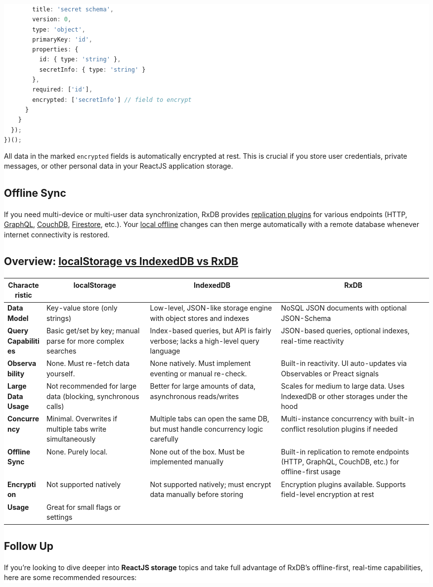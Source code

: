 ```ts
        title: 'secret schema',
        version: 0,
        type: 'object',
        primaryKey: 'id',
        properties: {
          id: { type: 'string' },
          secretInfo: { type: 'string' }
        },
        required: ['id'],
        encrypted: ['secretInfo'] // field to encrypt
      }
    }
  });
})();
```

All data in the marked `encrypted` fields is automatically encrypted at rest. This is crucial if you store user credentials, private messages, or other personal data in your ReactJS application storage.

## Offline Sync
If you need multi-device or multi-user data synchronization, RxDB provides [replication plugins](../replication.md) for various endpoints (HTTP, [GraphQL](../replication-graphql.md), [CouchDB](../replication-couchdb.md), [Firestore](../replication-firestore.md), etc.). Your [local offline](../offline-first.md) changes can then merge automatically with a remote database whenever internet connectivity is restored.

## Overview: [localStorage vs IndexedDB vs RxDB](./localstorage-indexeddb-cookies-opfs-sqlite-wasm.md)

| **Characteristic**       | **localStorage**                                                    | **IndexedDB**                                                                                | **RxDB**                                                                                         |
|--------------------------|---------------------------------------------------------------------|----------------------------------------------------------------------------------------------|--------------------------------------------------------------------------------------------------|
| **Data Model**           | Key-value store (only strings)                                      | Low-level, JSON-like storage engine with object stores and indexes                           | NoSQL JSON documents with optional JSON-Schema                                                   |
| **Query Capabilities**   | Basic get/set by key; manual parse for more complex searches        | Index-based queries, but API is fairly verbose; lacks a high-level query language            | JSON-based queries, optional indexes, real-time reactivity                                       |
| **Observability**        | None. Must re-fetch data yourself.                                  | None natively. Must implement eventing or manual re-check.                                   | Built-in reactivity. UI auto-updates via Observables or Preact signals                           |
| **Large Data Usage**     | Not recommended for large data (blocking, synchronous calls)        | Better for large amounts of data, asynchronous reads/writes                                  | Scales for medium to large data. Uses IndexedDB or other storages under the hood                 |
| **Concurrency**          | Minimal. Overwrites if multiple tabs write simultaneously           | Multiple tabs can open the same DB, but must handle concurrency logic carefully              | Multi-instance concurrency with built-in conflict resolution plugins if needed                   |
| **Offline Sync**         | None. Purely local.                                                 | None out of the box. Must be implemented manually                                            | Built-in replication to remote endpoints (HTTP, GraphQL, CouchDB, etc.) for offline-first usage |
| **Encryption**           | Not supported natively                                              | Not supported natively; must encrypt data manually before storing                            | Encryption plugins available. Supports field-level encryption at rest                            |
| **Usage**                | Great for small flags or settings      


## Follow Up

If you’re looking to dive deeper into **ReactJS storage** topics and take full advantage of RxDB’s offline-first, real-time capabilities, here are some recommended resources:

